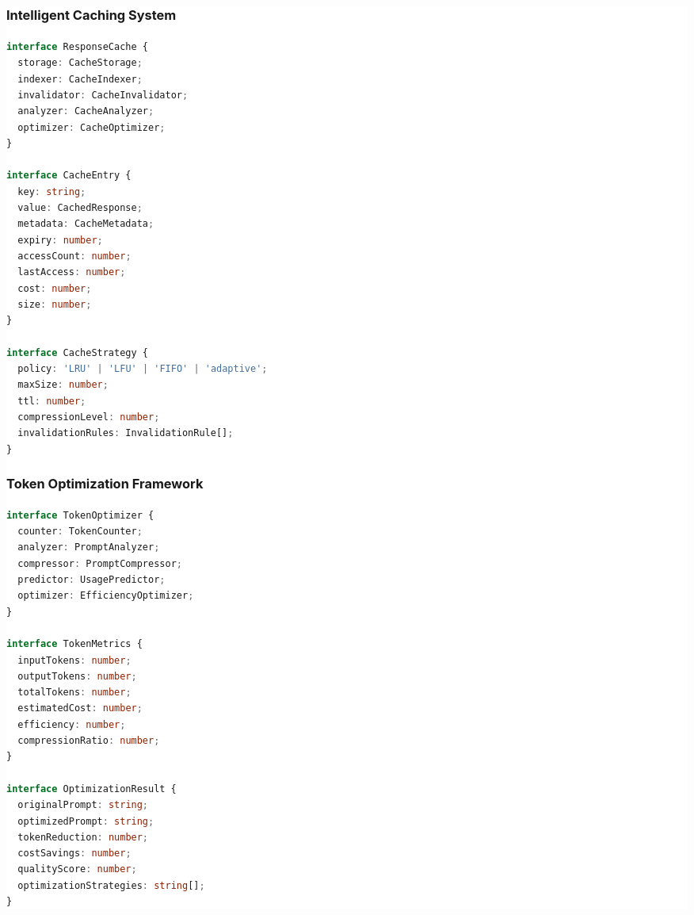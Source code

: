 ### Intelligent Caching System
```typescript
interface ResponseCache {
  storage: CacheStorage;
  indexer: CacheIndexer;
  invalidator: CacheInvalidator;
  analyzer: CacheAnalyzer;
  optimizer: CacheOptimizer;
}

interface CacheEntry {
  key: string;
  value: CachedResponse;
  metadata: CacheMetadata;
  expiry: number;
  accessCount: number;
  lastAccess: number;
  cost: number;
  size: number;
}

interface CacheStrategy {
  policy: 'LRU' | 'LFU' | 'FIFO' | 'adaptive';
  maxSize: number;
  ttl: number;
  compressionLevel: number;
  invalidationRules: InvalidationRule[];
}
```

### Token Optimization Framework
```typescript
interface TokenOptimizer {
  counter: TokenCounter;
  analyzer: PromptAnalyzer;
  compressor: PromptCompressor;
  predictor: UsagePredictor;
  optimizer: EfficiencyOptimizer;
}

interface TokenMetrics {
  inputTokens: number;
  outputTokens: number;
  totalTokens: number;
  estimatedCost: number;
  efficiency: number;
  compressionRatio: number;
}

interface OptimizationResult {
  originalPrompt: string;
  optimizedPrompt: string;
  tokenReduction: number;
  costSavings: number;
  qualityScore: number;
  optimizationStrategies: string[];
}
```
